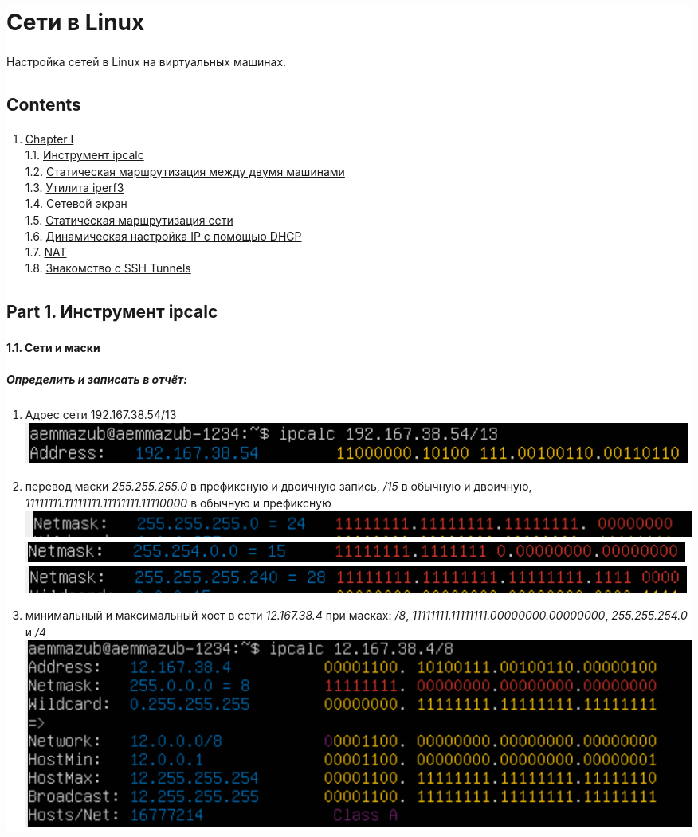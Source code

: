 # Сети в Linux

Настройка сетей в Linux на виртуальных машинах.


## Contents

1. [Chapter I](#chapter-iii) \
   1.1. [Инструмент ipcalc](#part-1-инструмент-ipcalc) \
   1.2. [Статическая маршрутизация между двумя машинами](#part-2-статическая-маршрутизация-между-двумя-машинами) \
   1.3. [Утилита iperf3](#part-3-утилита-iperf3) \
   1.4. [Сетевой экран](#part-4-сетевой-экран) \
   1.5. [Статическая маршрутизация сети](#part-5-статическая-маршрутизация-сети) \
   1.6. [Динамическая настройка IP с помощью DHCP](#part-6-динамическая-настройка-ip-с-помощью-dhcp) \
   1.7. [NAT](#part-7-nat) \
   1.8. [Знакомство с SSH Tunnels](#part-8-знакомство-с-ssh-tunnels)

## Part 1. Инструмент **ipcalc**

#### 1.1. Сети и маски
##### Определить и записать в отчёт:
1) Адрес сети 192.167.38.54/13
 ![part5_network](src/SS/part1_1_1.png)
2) перевод маски *255.255.255.0* в префиксную и двоичную запись, */15* в обычную и двоичную, *11111111.11111111.11111111.11110000* в обычную и префиксную
![part5_network](src/SS/part1_1_2.png)
![part5_network](src/SS/part1_1_3.png)
![part5_network](src/SS/part1_1_4.png)

3) минимальный и максимальный хост в сети *12.167.38.4* при масках: */8*, *11111111.11111111.00000000.00000000*, *255.255.254.0* и */4*
   ![part5_network](src/SS/part1_3_1.png)